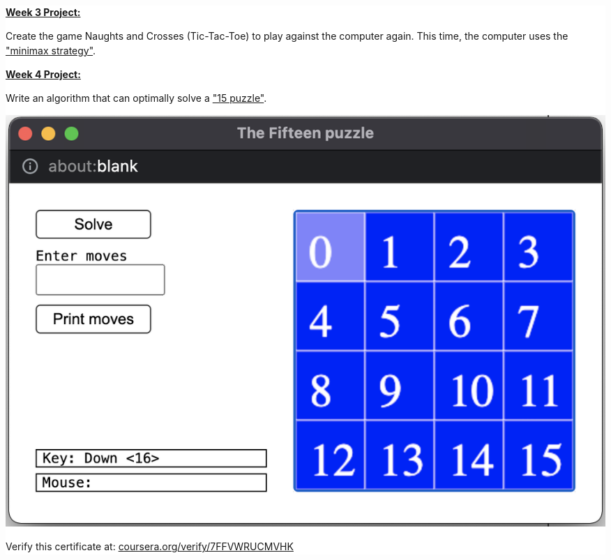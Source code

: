 <ins><b>Week 3 Project:</b></ins>

Create the game Naughts and Crosses (Tic-Tac-Toe) to play against
the computer again. This time, the computer uses the ["minimax strategy"](https://en.wikipedia.org/wiki/Minimax).

<ins><b>Week 4 Project:</b></ins>

Write an algorithm that can optimally solve a ["15 puzzle"](https://en.wikipedia.org/wiki/15_puzzle).

![alt text](img/15-puzzle.png)

Verify this certificate at: [coursera.org/verify/7FFVWRUCMVHK](https://www.coursera.org/verify/7FFVWRUCMVHK)